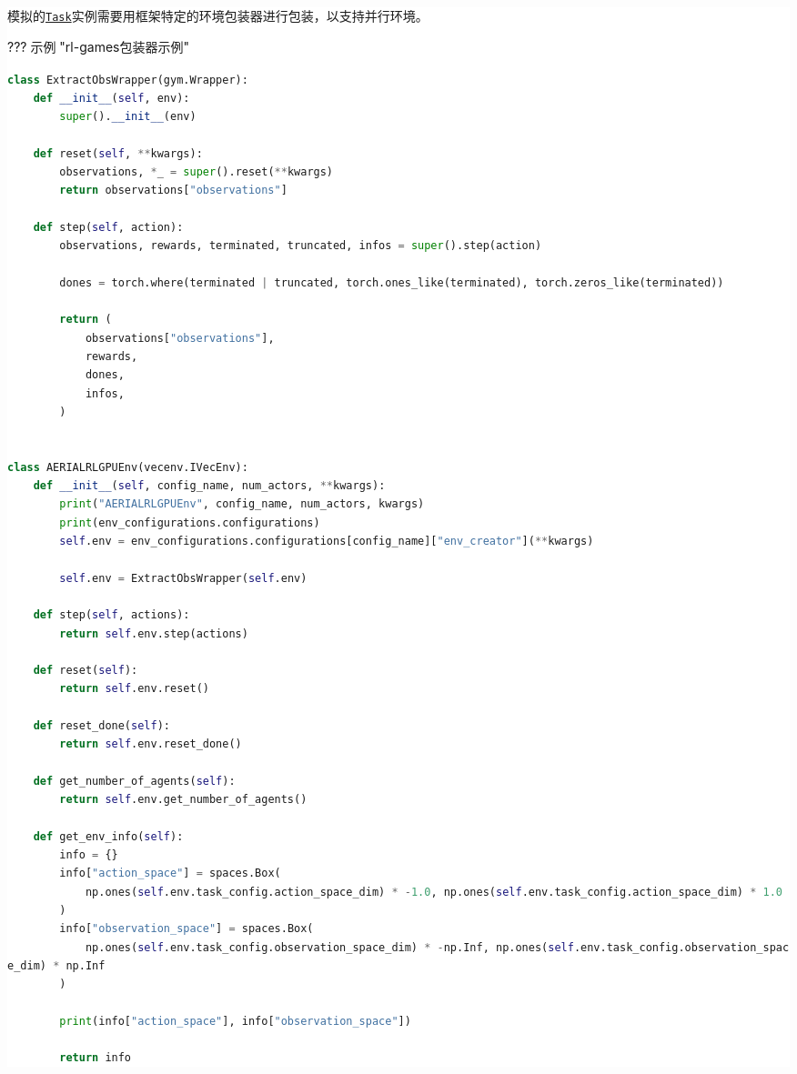 模拟的[`Task`](./4_simulation_components.md/#tasks)实例需要用框架特定的环境包装器进行包装，以支持并行环境。

??? 示例 "rl-games包装器示例"
```python
class ExtractObsWrapper(gym.Wrapper):
    def __init__(self, env):
        super().__init__(env)

    def reset(self, **kwargs):
        observations, *_ = super().reset(**kwargs)
        return observations["observations"]

    def step(self, action):
        observations, rewards, terminated, truncated, infos = super().step(action)

        dones = torch.where(terminated | truncated, torch.ones_like(terminated), torch.zeros_like(terminated))

        return (
            observations["observations"],
            rewards,
            dones,
            infos,
        )


class AERIALRLGPUEnv(vecenv.IVecEnv):
    def __init__(self, config_name, num_actors, **kwargs):
        print("AERIALRLGPUEnv", config_name, num_actors, kwargs)
        print(env_configurations.configurations)
        self.env = env_configurations.configurations[config_name]["env_creator"](**kwargs)

        self.env = ExtractObsWrapper(self.env)

    def step(self, actions):
        return self.env.step(actions)

    def reset(self):
        return self.env.reset()

    def reset_done(self):
        return self.env.reset_done()

    def get_number_of_agents(self):
        return self.env.get_number_of_agents()

    def get_env_info(self):
        info = {}
        info["action_space"] = spaces.Box(
            np.ones(self.env.task_config.action_space_dim) * -1.0, np.ones(self.env.task_config.action_space_dim) * 1.0
        )
        info["observation_space"] = spaces.Box(
            np.ones(self.env.task_config.observation_space_dim) * -np.Inf, np.ones(self.env.task_config.observation_space_dim) * np.Inf
        )

        print(info["action_space"], info["observation_space"])

        return info
```
